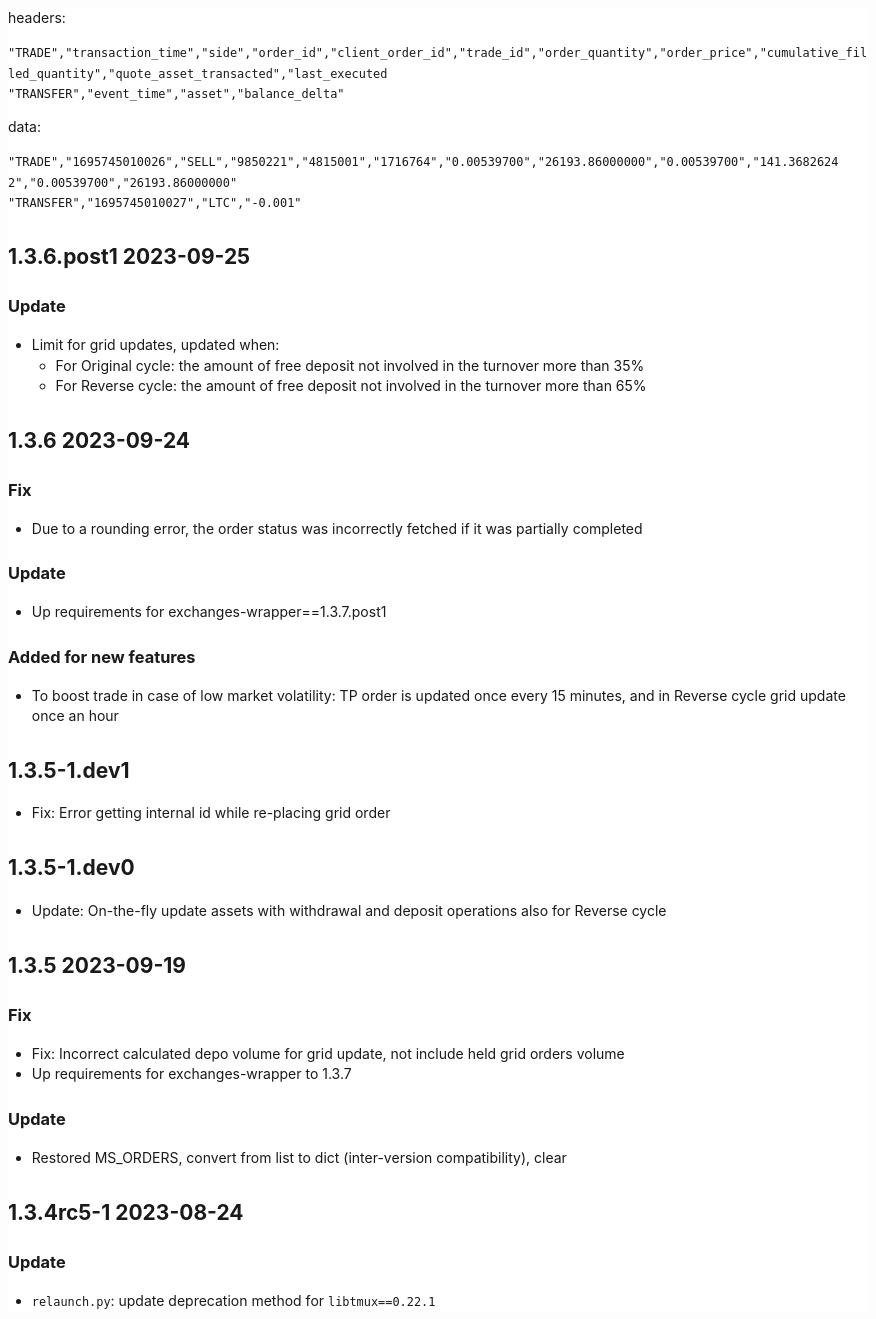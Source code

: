 headers:
```
"TRADE","transaction_time","side","order_id","client_order_id","trade_id","order_quantity","order_price","cumulative_filled_quantity","quote_asset_transacted","last_executed
"TRANSFER","event_time","asset","balance_delta"
```
data:
```
"TRADE","1695745010026","SELL","9850221","4815001","1716764","0.00539700","26193.86000000","0.00539700","141.36826242","0.00539700","26193.86000000" 
"TRANSFER","1695745010027","LTC","-0.001"
```

## 1.3.6.post1 2023-09-25
### Update
* Limit for grid updates, updated when:
  + For Original cycle: the amount of free deposit not involved in the turnover more than 35%
  + For Reverse cycle: the amount of free deposit not involved in the turnover more than 65%

## 1.3.6 2023-09-24
### Fix
* Due to a rounding error, the order status was incorrectly fetched if it was partially completed

### Update
* Up requirements for exchanges-wrapper==1.3.7.post1

### Added for new features
* To boost trade in case of low market volatility: TP order is updated once every 15 minutes,
    and in Reverse cycle grid update once an hour

## 1.3.5-1.dev1
* Fix: Error getting internal id while re-placing grid order

## 1.3.5-1.dev0
* Update: On-the-fly update assets with withdrawal and deposit operations also for Reverse cycle

## 1.3.5 2023-09-19
### Fix
* Fix: Incorrect calculated depo volume for grid update, not include held grid orders volume
* Up requirements for exchanges-wrapper to 1.3.7

### Update
* Restored MS_ORDERS, convert from list to dict (inter-version compatibility), clear

## 1.3.4rc5-1 2023-08-24
### Update
* `relaunch.py`: update deprecation method for `libtmux==0.22.1` 
